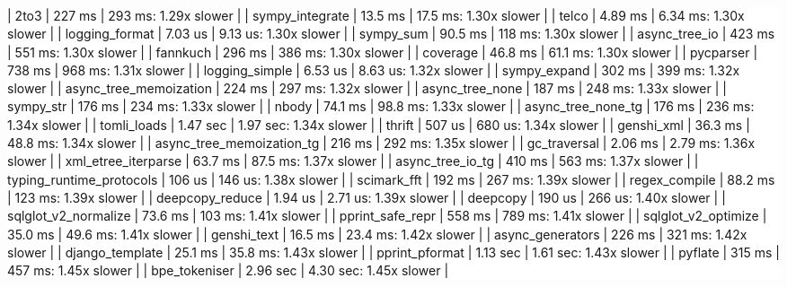 | 2to3                       | 227 ms   | 293 ms: 1.29x slower   |
| sympy_integrate            | 13.5 ms  | 17.5 ms: 1.30x slower  |
| telco                      | 4.89 ms  | 6.34 ms: 1.30x slower  |
| logging_format             | 7.03 us  | 9.13 us: 1.30x slower  |
| sympy_sum                  | 90.5 ms  | 118 ms: 1.30x slower   |
| async_tree_io              | 423 ms   | 551 ms: 1.30x slower   |
| fannkuch                   | 296 ms   | 386 ms: 1.30x slower   |
| coverage                   | 46.8 ms  | 61.1 ms: 1.30x slower  |
| pycparser                  | 738 ms   | 968 ms: 1.31x slower   |
| logging_simple             | 6.53 us  | 8.63 us: 1.32x slower  |
| sympy_expand               | 302 ms   | 399 ms: 1.32x slower   |
| async_tree_memoization     | 224 ms   | 297 ms: 1.32x slower   |
| async_tree_none            | 187 ms   | 248 ms: 1.33x slower   |
| sympy_str                  | 176 ms   | 234 ms: 1.33x slower   |
| nbody                      | 74.1 ms  | 98.8 ms: 1.33x slower  |
| async_tree_none_tg         | 176 ms   | 236 ms: 1.34x slower   |
| tomli_loads                | 1.47 sec | 1.97 sec: 1.34x slower |
| thrift                     | 507 us   | 680 us: 1.34x slower   |
| genshi_xml                 | 36.3 ms  | 48.8 ms: 1.34x slower  |
| async_tree_memoization_tg  | 216 ms   | 292 ms: 1.35x slower   |
| gc_traversal               | 2.06 ms  | 2.79 ms: 1.36x slower  |
| xml_etree_iterparse        | 63.7 ms  | 87.5 ms: 1.37x slower  |
| async_tree_io_tg           | 410 ms   | 563 ms: 1.37x slower   |
| typing_runtime_protocols   | 106 us   | 146 us: 1.38x slower   |
| scimark_fft                | 192 ms   | 267 ms: 1.39x slower   |
| regex_compile              | 88.2 ms  | 123 ms: 1.39x slower   |
| deepcopy_reduce            | 1.94 us  | 2.71 us: 1.39x slower  |
| deepcopy                   | 190 us   | 266 us: 1.40x slower   |
| sqlglot_v2_normalize       | 73.6 ms  | 103 ms: 1.41x slower   |
| pprint_safe_repr           | 558 ms   | 789 ms: 1.41x slower   |
| sqlglot_v2_optimize        | 35.0 ms  | 49.6 ms: 1.41x slower  |
| genshi_text                | 16.5 ms  | 23.4 ms: 1.42x slower  |
| async_generators           | 226 ms   | 321 ms: 1.42x slower   |
| django_template            | 25.1 ms  | 35.8 ms: 1.43x slower  |
| pprint_pformat             | 1.13 sec | 1.61 sec: 1.43x slower |
| pyflate                    | 315 ms   | 457 ms: 1.45x slower   |
| bpe_tokeniser              | 2.96 sec | 4.30 sec: 1.45x slower |
